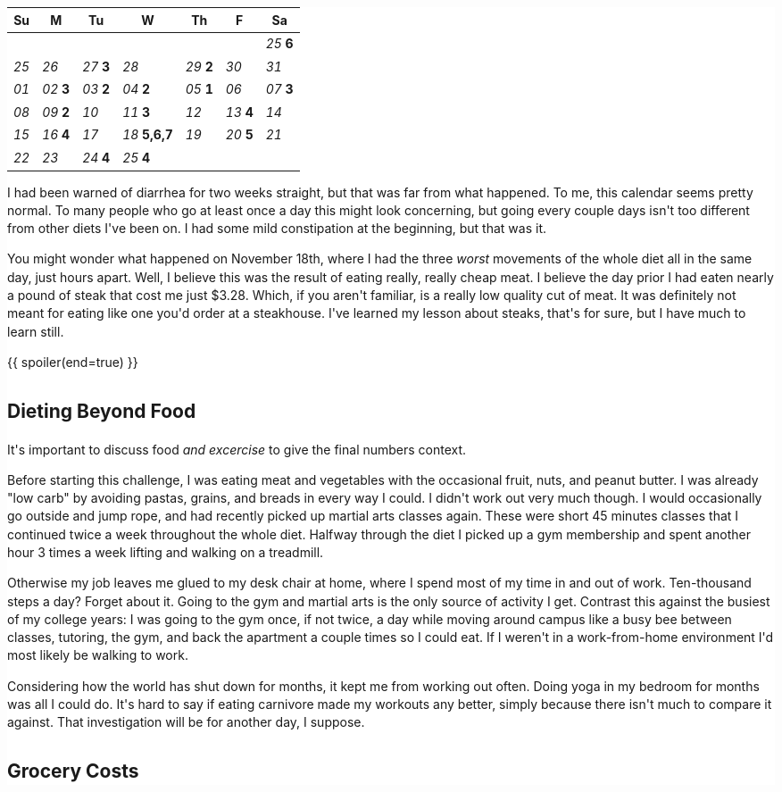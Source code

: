 <div class="bm-cal">

| Su  | M   | Tu  | W   | Th  | F   | Sa  |
| --- | --- | --- | --- | --- | --- | --- |
|     |     |     |     |     |     | _25_ **6**   |
| _25_ | _26_ | _27_ **3** | _28_ | _29_ **2** | _30_ | _31_ |
| _01_ | _02_ **3** | _03_ **2** | _04_ **2** | _05_ **1** | _06_ | _07_ **3** |
| _08_ | _09_ **2** | _10_ | _11_ **3** | _12_ | _13_ **4** | _14_ |
| _15_ | _16_ **4** | _17_ | _18_ **5,6,7** | _19_ | _20_ **5** | _21_ |
| _22_ | _23_ | _24_ **4** | _25_ **4** | | | |

</div>

I had been warned of diarrhea for two weeks straight, but that was far from what happened.  To me, this calendar seems pretty normal.  To many people who go at least once a day this might look concerning, but going every couple days isn't too different from other diets I've been on.  I had some mild constipation at the beginning, but that was it.

You might wonder what happened on November 18th, where I had the three _worst_ movements of the whole diet all in the same day, just hours apart.  Well, I believe this was the result of eating really, really cheap meat.  I believe the day prior I had eaten nearly a pound of steak that cost me just $3.28.  Which, if you aren't familiar, is a really low quality cut of meat.  It was definitely not meant for eating like one you'd order at a steakhouse.  I've learned my lesson about steaks, that's for sure, but I have much to learn still.

{{ spoiler(end=true) }}

## Dieting Beyond Food

It's important to discuss food _and excercise_ to give the final numbers context.

Before starting this challenge, I was eating meat and vegetables with the occasional fruit, nuts, and peanut butter.  I was already "low carb" by avoiding pastas, grains, and breads in every way I could.  I didn't work out very much though.  I would occasionally go outside and jump rope, and had recently picked up martial arts classes again.  These were short 45 minutes classes that I continued twice a week throughout the whole diet.  Halfway through the diet I picked up a gym membership and spent another hour 3 times a week lifting and walking on a treadmill. 

Otherwise my job leaves me glued to my desk chair at home, where I spend most of my time in and out of work.  Ten-thousand steps a day?  Forget about it.  Going to the gym and martial arts is the only source of activity I get.  Contrast this against the busiest of my college years: I was going to the gym once, if not twice, a day while moving around campus like a busy bee between classes, tutoring, the gym, and back the apartment a couple times so I could eat.  If I weren't in a work-from-home environment I'd most likely be walking to work.

Considering how the world has shut down for months, it kept me from working out often. Doing yoga in my bedroom for months was all I could do.  It's hard to say if eating carnivore made my workouts any better, simply because there isn't much to compare it against.  That investigation will be for another day, I suppose.

## Grocery Costs

